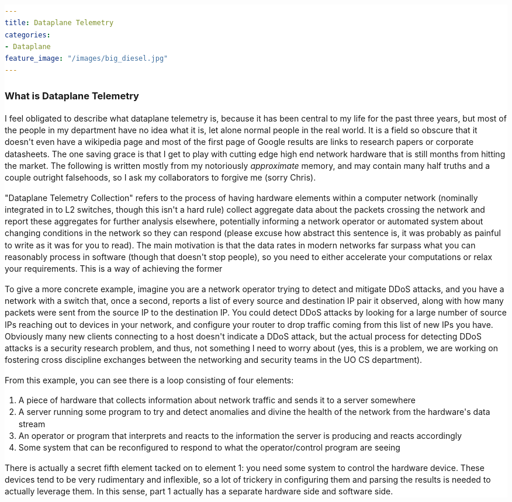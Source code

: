 ```yaml
---
title: Dataplane Telemetry
categories:
- Dataplane
feature_image: "/images/big_diesel.jpg"
---
```


### What is Dataplane Telemetry

I feel obligated to describe what dataplane telemetry is, because it has been central to my life for the past three years, but most of the people in my department have no idea what it is, let alone normal people in the real world. It is a field so obscure that it doesn't even have a wikipedia page and most of the first page of Google results are links to research papers or corporate datasheets. The one saving grace is that I get to play with cutting edge high end network hardware that is still months from hitting the market. The following is written mostly from my notoriously *approximate* memory, and may contain many half truths and a couple outright falsehoods, so I ask my collaborators to forgive me (sorry Chris). 

"Dataplane Telemetry Collection" refers to the process of having hardware elements within a computer network (nominally integrated in to L2 switches, though this isn't a hard rule) collect aggregate data about the packets crossing the network and report these aggregates for further analysis elsewhere, potentially informing a network operator or automated system about changing conditions in the network so they can respond (please excuse how abstract this sentence is, it was probably as painful to write as it was for you to read). The main motivation is that the data rates in modern networks far surpass what you can reasonably process in software (though that doesn't stop people), so you need to either accelerate your computations or relax your requirements. This is a way of achieving the former

To give a more concrete example, imagine you are a network operator trying to detect and mitigate DDoS attacks, and you have a network with a switch that, once a second, reports a list of every source and destination IP pair it observed, along with how many packets were sent from the source IP to the destination IP. You could detect DDoS attacks by looking for a large number of source IPs reaching out to devices in your network, and configure your router to drop traffic coming from this list of new IPs you have. Obviously many new clients connecting to a host doesn't indicate a DDoS attack, but the actual process for detecting DDoS attacks is a security research problem, and thus, not something I need to worry about (yes, this is a problem, we are working on fostering cross discipline exchanges between the networking and security teams in the UO CS department). 

From this example, you can see there is a loop consisting of four elements:
1. A piece of hardware that collects information about network traffic and sends it to a server somewhere 
2. A server running some program to try and detect anomalies and divine the health of the network from the hardware's data stream
3. An operator or program that interprets and reacts to the information the server is producing and reacts accordingly
4. Some system that can be reconfigured to respond to what the operator/control program are seeing

There is actually a secret fifth element tacked on to element 1: you need some system to control the hardware device. These devices tend to be very rudimentary and inflexible, so a lot of trickery in configuring them and parsing the results is needed to actually leverage them. In this sense, part 1 actually has a separate hardware side and software side.
